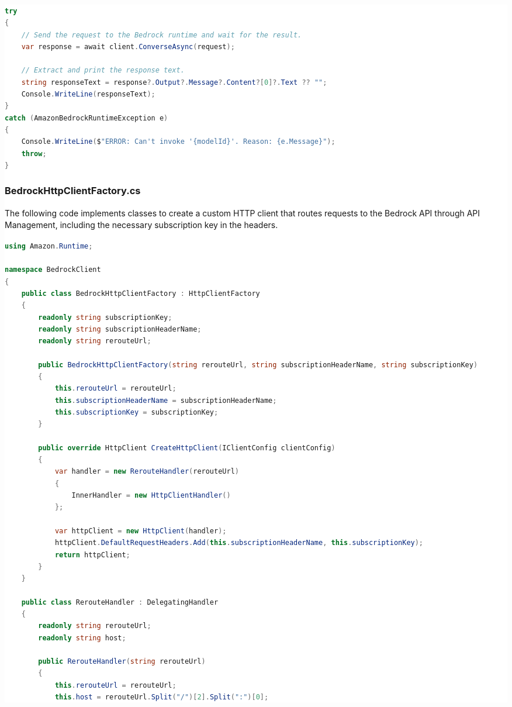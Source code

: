 ```csharp
try
{
    // Send the request to the Bedrock runtime and wait for the result.
    var response = await client.ConverseAsync(request);

    // Extract and print the response text.
    string responseText = response?.Output?.Message?.Content?[0]?.Text ?? "";
    Console.WriteLine(responseText);
}
catch (AmazonBedrockRuntimeException e)
{
    Console.WriteLine($"ERROR: Can't invoke '{modelId}'. Reason: {e.Message}");
    throw;
}
```


### BedrockHttpClientFactory.cs

The following code implements classes to create a custom HTTP client that routes requests to the Bedrock API through API Management, including the necessary subscription key in the headers.

```csharp
using Amazon.Runtime;

namespace BedrockClient
{
    public class BedrockHttpClientFactory : HttpClientFactory
    {
        readonly string subscriptionKey;
        readonly string subscriptionHeaderName;
        readonly string rerouteUrl;

        public BedrockHttpClientFactory(string rerouteUrl, string subscriptionHeaderName, string subscriptionKey)
        {
            this.rerouteUrl = rerouteUrl;
            this.subscriptionHeaderName = subscriptionHeaderName;
            this.subscriptionKey = subscriptionKey;
        }

        public override HttpClient CreateHttpClient(IClientConfig clientConfig)
        {
            var handler = new RerouteHandler(rerouteUrl)
            {
                InnerHandler = new HttpClientHandler()
            };

            var httpClient = new HttpClient(handler);
            httpClient.DefaultRequestHeaders.Add(this.subscriptionHeaderName, this.subscriptionKey);
            return httpClient;
        }
    }

    public class RerouteHandler : DelegatingHandler
    {
        readonly string rerouteUrl;
        readonly string host;

        public RerouteHandler(string rerouteUrl)
        {
            this.rerouteUrl = rerouteUrl;
            this.host = rerouteUrl.Split("/")[2].Split(":")[0];
```